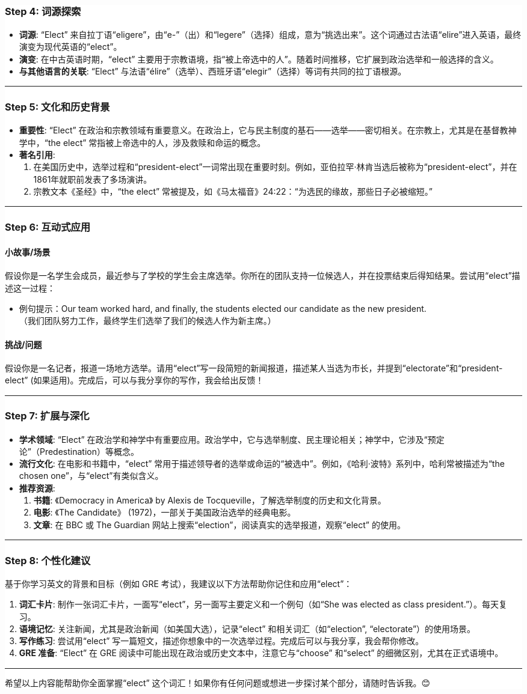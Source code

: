 
### **Step 4: 词源探索**

- **词源**: “Elect” 来自拉丁语“eligere”，由“e-”（出）和“legere”（选择）组成，意为“挑选出来”。这个词通过古法语“elire”进入英语，最终演变为现代英语的“elect”。
- **演变**: 在中古英语时期，“elect” 主要用于宗教语境，指“被上帝选中的人”。随着时间推移，它扩展到政治选举和一般选择的含义。
- **与其他语言的关联**: “Elect” 与法语“élire”（选举）、西班牙语“elegir”（选择）等词有共同的拉丁语根源。

---

### **Step 5: 文化和历史背景**

- **重要性**: “Elect” 在政治和宗教领域有重要意义。在政治上，它与民主制度的基石——选举——密切相关。在宗教上，尤其是在基督教神学中，“the elect” 常指被上帝选中的人，涉及救赎和命运的概念。
- **著名引用**: 
  1. 在美国历史中，选举过程和“president-elect”一词常出现在重要时刻。例如，亚伯拉罕·林肯当选后被称为“president-elect”，并在1861年就职前发表了多场演讲。
  2. 宗教文本《圣经》中，“the elect” 常被提及，如《马太福音》24:22：“为选民的缘故，那些日子必被缩短。”

---

### **Step 6: 互动式应用**

#### **小故事/场景**
假设你是一名学生会成员，最近参与了学校的学生会主席选举。你所在的团队支持一位候选人，并在投票结束后得知结果。尝试用“elect”描述这一过程：  
- 例句提示：Our team worked hard, and finally, the students elected our candidate as the new president.  
  （我们团队努力工作，最终学生们选举了我们的候选人作为新主席。）

#### **挑战/问题**
假设你是一名记者，报道一场地方选举。请用“elect”写一段简短的新闻报道，描述某人当选为市长，并提到“electorate”和“president-elect” (如果适用)。完成后，可以与我分享你的写作，我会给出反馈！

---

### **Step 7: 扩展与深化**

- **学术领域**: “Elect” 在政治学和神学中有重要应用。政治学中，它与选举制度、民主理论相关；神学中，它涉及“预定论”（Predestination）等概念。
- **流行文化**: 在电影和书籍中，“elect” 常用于描述领导者的选举或命运的“被选中”。例如，《哈利·波特》系列中，哈利常被描述为“the chosen one”，与“elect”有类似含义。
- **推荐资源**:
  1. **书籍**: 《Democracy in America》 by Alexis de Tocqueville，了解选举制度的历史和文化背景。
  2. **电影**: 《The Candidate》 (1972)，一部关于美国政治选举的经典电影。
  3. **文章**: 在 BBC 或 The Guardian 网站上搜索“election”，阅读真实的选举报道，观察“elect” 的使用。

---

### **Step 8: 个性化建议**

基于你学习英文的背景和目标（例如 GRE 考试），我建议以下方法帮助你记住和应用“elect”：
1. **词汇卡片**: 制作一张词汇卡片，一面写“elect”，另一面写主要定义和一个例句（如“She was elected as class president.”）。每天复习。
2. **语境记忆**: 关注新闻，尤其是政治新闻（如美国大选），记录“elect” 和相关词汇（如“election”, “electorate”）的使用场景。
3. **写作练习**: 尝试用“elect” 写一篇短文，描述你想象中的一次选举过程。完成后可以与我分享，我会帮你修改。
4. **GRE 准备**: “Elect” 在 GRE 阅读中可能出现在政治或历史文本中，注意它与“choose” 和“select” 的细微区别，尤其在正式语境中。

---

希望以上内容能帮助你全面掌握“elect” 这个词汇！如果你有任何问题或想进一步探讨某个部分，请随时告诉我。😊